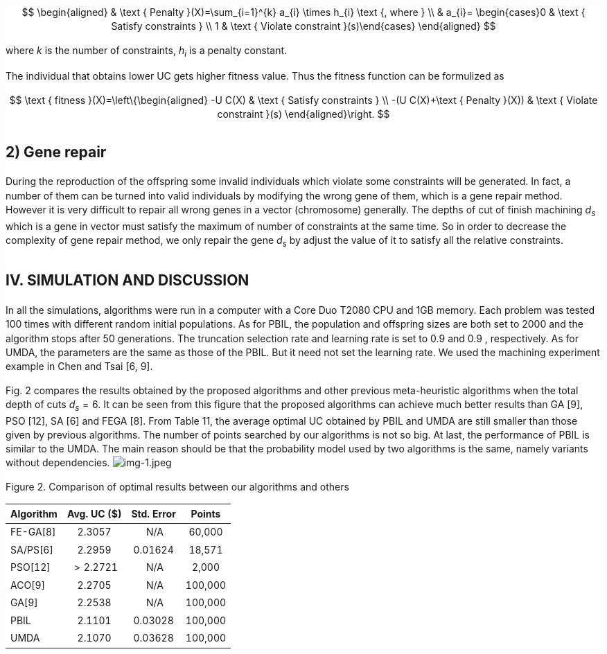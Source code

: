 $$
\begin{aligned}
& \text { Penalty }(X)=\sum_{i=1}^{k} a_{i} \times h_{i} \text {, where } \\
& a_{i}= \begin{cases}0 & \text { Satisfy constraints } \\
1 & \text { Violate constraint }(s)\end{cases}
\end{aligned}
$$

where $k$ is the number of constraints, $h_{i}$ is a penalty constant.

The individual that obtains lower UC gets higher fitness value. Thus the fitness function can be formulized as

$$
\text { fitness }(X)=\left\{\begin{aligned}
-U C(X) & \text { Satisfy constraints } \\
-(U C(X)+\text { Penalty }(X)) & \text { Violate constraint }(s)
\end{aligned}\right.
$$

## 2) Gene repair

During the reproduction of the offspring some invalid individuals which violate some constraints will be generated. In fact, a number of them can be turned into valid individuals
by modifying the wrong gene of them, which is a gene repair method. However it is very difficult to repair all wrong genes in a vector (chromosome) generally. The depths of cut of finish machining $d_{s}$ which is a gene in vector must satisfy the maximum of number of constraints at the same time. So in order to decrease the complexity of gene repair method, we only repair the gene $d_{s}$ by adjust the value of it to satisfy all the relative constraints.

## IV. SIMULATION AND DISCUSSION

In all the simulations, algorithms were run in a computer with a Core Duo T2080 CPU and 1GB memory. Each problem was tested 100 times with different random initial populations. As for PBIL, the population and offspring sizes are both set to 2000 and the algorithm stops after 50 generations. The truncation selection rate and learning rate is set to 0.9 and 0.9 , respectively. As for UMDA, the parameters are the same as those of the PBIL. But it need not set the learning rate. We used the machining experiment example in Chen and Tsai [6, 9].

Fig. 2 compares the results obtained by the proposed algorithms and other previous meta-heuristic algorithms when the total depth of cuts $d_{s}=6$. It can be seen from this figure that the proposed algorithms can achieve much better results than GA [9], PSO [12], SA [6] and FEGA [8]. From Table 11, the average optimal UC obtained by PBIL and UMDA are still smaller than those given by previous algorithms. The number of points searched by our algorithms is not so big. At last, the performance of PBIL is similar to the UMDA. The main reason should be that the probability model used by two algorithms is the same, namely variants without dependencies.
![img-1.jpeg](img-1.jpeg)

Figure 2. Comparison of optimal results between our algorithms and others

| Algorithm | Avg. UC (\$) | Std. Error | Points |
| :-- | :--: | :--: | :--: |
| FE-GA[8] | 2.3057 | $\mathrm{~N} / \mathrm{A}$ | 60,000 |
| SA/PS[6] | 2.2959 | 0.01624 | 18,571 |
| PSO[12] | $>2.2721$ | $\mathrm{~N} / \mathrm{A}$ | 2,000 |
| ACO[9] | 2.2705 | $\mathrm{~N} / \mathrm{A}$ | 100,000 |
| GA[9] | 2.2538 | $\mathrm{~N} / \mathrm{A}$ | 100,000 |
| PBIL | 2.1101 | 0.03028 | 100,000 |
| UMDA | 2.1070 | 0.03628 | 100,000 |


[^0]:    This work is supported by the Important Sci-Tech Special Projects of Fujian Province(No.2006HZ0002-4) and Science Foundation for the Youth of Fujian Province, China (2009J05136), * Corresponding author